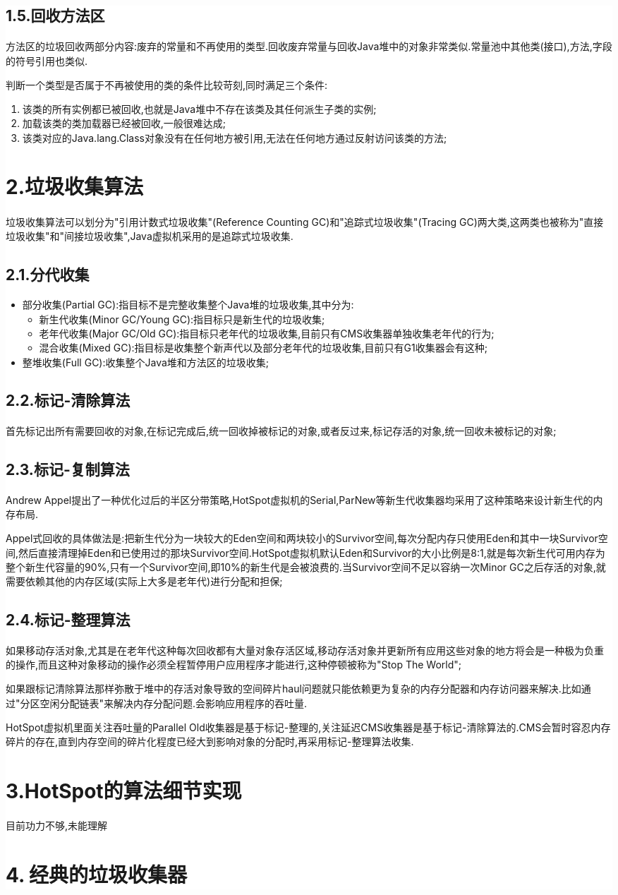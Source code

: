 ## 1.5.回收方法区

方法区的垃圾回收两部分内容:废弃的常量和不再使用的类型.回收废弃常量与回收Java堆中的对象非常类似.常量池中其他类(接口),方法,字段的符号引用也类似.

判断一个类型是否属于不再被使用的类的条件比较苛刻,同时满足三个条件:

1. 该类的所有实例都已被回收,也就是Java堆中不存在该类及其任何派生子类的实例;
2. 加载该类的类加载器已经被回收,一般很难达成;
3. 该类对应的Java.lang.Class对象没有在任何地方被引用,无法在任何地方通过反射访问该类的方法;

# 2.垃圾收集算法

垃圾收集算法可以划分为"引用计数式垃圾收集"(Reference Counting GC)和"追踪式垃圾收集"(Tracing GC)两大类,这两类也被称为"直接垃圾收集"和"间接垃圾收集",Java虚拟机采用的是追踪式垃圾收集.

## 2.1.分代收集

* 部分收集(Partial GC):指目标不是完整收集整个Java堆的垃圾收集,其中分为:
  * 新生代收集(Minor GC/Young GC):指目标只是新生代的垃圾收集;
  * 老年代收集(Major GC/Old GC):指目标只老年代的垃圾收集,目前只有CMS收集器单独收集老年代的行为;
  * 混合收集(Mixed GC):指目标是收集整个新声代以及部分老年代的垃圾收集,目前只有G1收集器会有这种;
* 整堆收集(Full GC):收集整个Java堆和方法区的垃圾收集;

## 2.2.标记-清除算法

首先标记出所有需要回收的对象,在标记完成后,统一回收掉被标记的对象,或者反过来,标记存活的对象,统一回收未被标记的对象;

## 2.3.标记-复制算法

Andrew Appel提出了一种优化过后的半区分带策略,HotSpot虚拟机的Serial,ParNew等新生代收集器均采用了这种策略来设计新生代的内存布局.

Appel式回收的具体做法是:把新生代分为一块较大的Eden空间和两块较小的Survivor空间,每次分配内存只使用Eden和其中一块Survivor空间,然后直接清理掉Eden和已使用过的那块Survivor空间.HotSpot虚拟机默认Eden和Survivor的大小比例是8:1,就是每次新生代可用内存为整个新生代容量的90%,只有一个Survivor空间,即10%的新生代是会被浪费的.当Survivor空间不足以容纳一次Minor GC之后存活的对象,就需要依赖其他的内存区域(实际上大多是老年代)进行分配和担保;

## 2.4.标记-整理算法

如果移动存活对象,尤其是在老年代这种每次回收都有大量对象存活区域,移动存活对象并更新所有应用这些对象的地方将会是一种极为负重的操作,而且这种对象移动的操作必须全程暂停用户应用程序才能进行,这种停顿被称为"Stop The World";

如果跟标记清除算法那样弥散于堆中的存活对象导致的空间碎片haul问题就只能依赖更为复杂的内存分配器和内存访问器来解决.比如通过"分区空闲分配链表"来解决内存分配问题.会影响应用程序的吞吐量.

HotSpot虚拟机里面关注吞吐量的Parallel Old收集器是基于标记-整理的,关注延迟CMS收集器是基于标记-清除算法的.CMS会暂时容忍内存碎片的存在,直到内存空间的碎片化程度已经大到影响对象的分配时,再采用标记-整理算法收集.

# 3.HotSpot的算法细节实现

目前功力不够,未能理解

# 4. 经典的垃圾收集器
